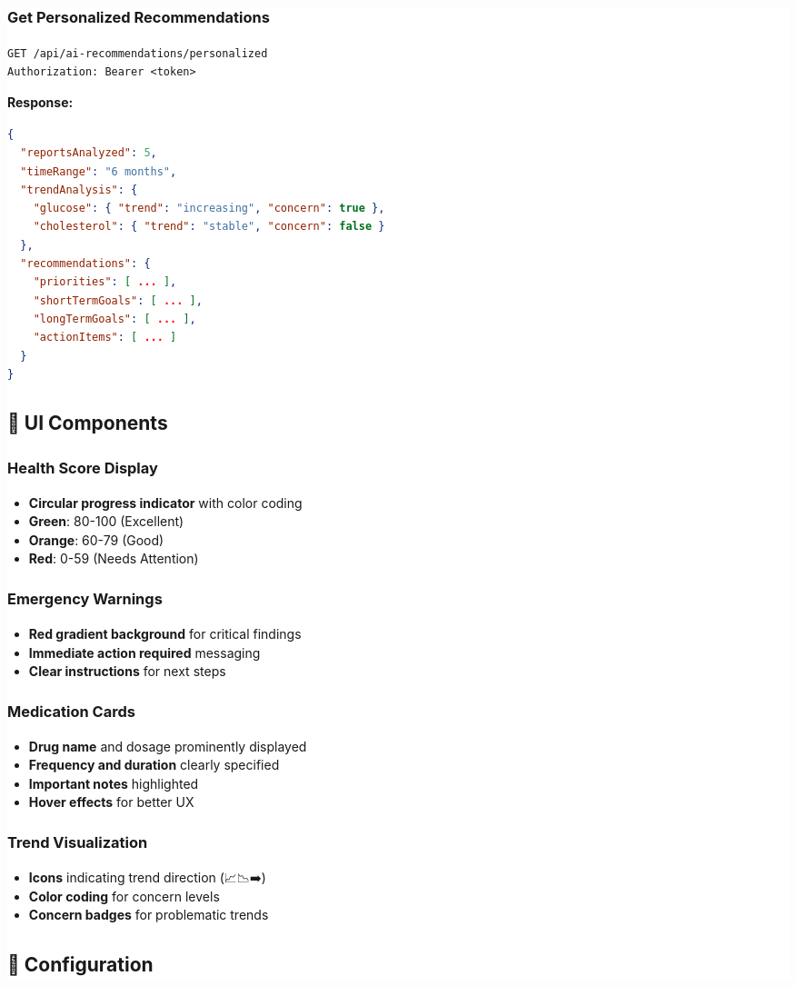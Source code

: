 ### Get Personalized Recommendations
```http
GET /api/ai-recommendations/personalized
Authorization: Bearer <token>
```

**Response:**
```json
{
  "reportsAnalyzed": 5,
  "timeRange": "6 months",
  "trendAnalysis": {
    "glucose": { "trend": "increasing", "concern": true },
    "cholesterol": { "trend": "stable", "concern": false }
  },
  "recommendations": {
    "priorities": [ ... ],
    "shortTermGoals": [ ... ],
    "longTermGoals": [ ... ],
    "actionItems": [ ... ]
  }
}
```

## 🎨 UI Components

### Health Score Display
- **Circular progress indicator** with color coding
- **Green**: 80-100 (Excellent)
- **Orange**: 60-79 (Good)
- **Red**: 0-59 (Needs Attention)

### Emergency Warnings
- **Red gradient background** for critical findings
- **Immediate action required** messaging
- **Clear instructions** for next steps

### Medication Cards
- **Drug name** and dosage prominently displayed
- **Frequency and duration** clearly specified
- **Important notes** highlighted
- **Hover effects** for better UX

### Trend Visualization
- **Icons** indicating trend direction (📈📉➡️)
- **Color coding** for concern levels
- **Concern badges** for problematic trends

## 🔧 Configuration
